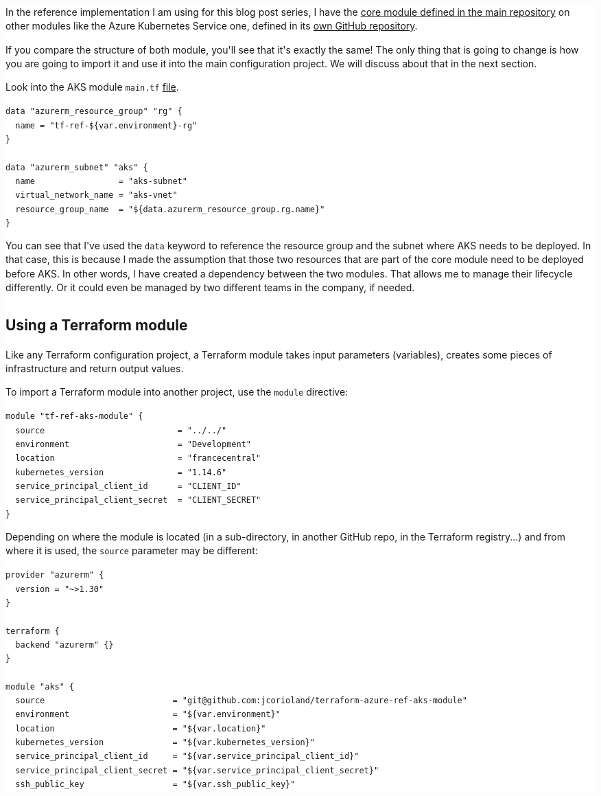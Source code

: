 In the reference implementation I am using for this blog post series, I have the [core module defined in the main repository](https://github.com/jcorioland/terraform-azure-reference/tree/master/tf/core) on other modules like the Azure Kubernetes Service one, defined in its [own GitHub repository](https://github.com/jcorioland/terraform-azure-ref-aks-module).

If you compare the structure of both module, you'll see that it's exactly the same! The only thing that is going to change is how you are going to import it and use it into the main configuration project. We will discuss about that in the next section.

Look into the AKS module `main.tf` [file](https://github.com/jcorioland/terraform-azure-ref-aks-module/blob/40a2801aa1b28c54d9ab8f078677784fd00a2548/main.tf#L9). 

```hcl
data "azurerm_resource_group" "rg" {
  name = "tf-ref-${var.environment}-rg"
}

data "azurerm_subnet" "aks" {
  name                 = "aks-subnet"
  virtual_network_name = "aks-vnet"
  resource_group_name  = "${data.azurerm_resource_group.rg.name}"
}
```

You can see that I've used the `data` keyword to reference the resource group and the subnet where AKS needs to be deployed. In that case, this is because I made the assumption that those two resources that are part of the core module need to be deployed before AKS. In other words, I have created a dependency between the two modules. That allows me to manage their lifecycle differently. Or it could even be managed by two different teams in the company, if needed.

## Using a Terraform module

Like any Terraform configuration project, a Terraform module takes input parameters (variables), creates some pieces of infrastructure and return output values.

To import a Terraform module into another project, use the `module` directive:

```hcl
module "tf-ref-aks-module" {
  source                           = "../../"
  environment                      = "Development"
  location                         = "francecentral"
  kubernetes_version               = "1.14.6"
  service_principal_client_id      = "CLIENT_ID"
  service_principal_client_secret  = "CLIENT_SECRET"
}
```

Depending on where the module is located (in a sub-directory, in another GitHub repo, in the Terraform registry...) and from where it is used, the `source` parameter may be different:

```hcl
provider "azurerm" {
  version = "~>1.30"
}

terraform {
  backend "azurerm" {}
}

module "aks" {
  source                          = "git@github.com:jcorioland/terraform-azure-ref-aks-module"
  environment                     = "${var.environment}"
  location                        = "${var.location}"
  kubernetes_version              = "${var.kubernetes_version}"
  service_principal_client_id     = "${var.service_principal_client_id}"
  service_principal_client_secret = "${var.service_principal_client_secret}"
  ssh_public_key                  = "${var.ssh_public_key}"
```